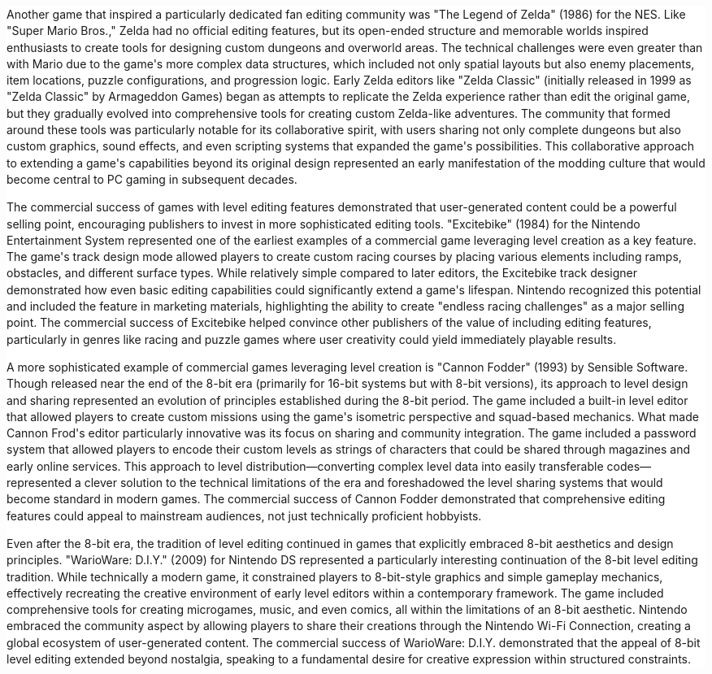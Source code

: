 Another game that inspired a particularly dedicated fan editing community was "The Legend of Zelda" (1986) for the NES. Like "Super Mario Bros.," Zelda had no official editing features, but its open-ended structure and memorable worlds inspired enthusiasts to create tools for designing custom dungeons and overworld areas. The technical challenges were even greater than with Mario due to the game's more complex data structures, which included not only spatial layouts but also enemy placements, item locations, puzzle configurations, and progression logic. Early Zelda editors like "Zelda Classic" (initially released in 1999 as "Zelda Classic" by Armageddon Games) began as attempts to replicate the Zelda experience rather than edit the original game, but they gradually evolved into comprehensive tools for creating custom Zelda-like adventures. The community that formed around these tools was particularly notable for its collaborative spirit, with users sharing not only complete dungeons but also custom graphics, sound effects, and even scripting systems that expanded the game's possibilities. This collaborative approach to extending a game's capabilities beyond its original design represented an early manifestation of the modding culture that would become central to PC gaming in subsequent decades.

The commercial success of games with level editing features demonstrated that user-generated content could be a powerful selling point, encouraging publishers to invest in more sophisticated editing tools. "Excitebike" (1984) for the Nintendo Entertainment System represented one of the earliest examples of a commercial game leveraging level creation as a key feature. The game's track design mode allowed players to create custom racing courses by placing various elements including ramps, obstacles, and different surface types. While relatively simple compared to later editors, the Excitebike track designer demonstrated how even basic editing capabilities could significantly extend a game's lifespan. Nintendo recognized this potential and included the feature in marketing materials, highlighting the ability to create "endless racing challenges" as a major selling point. The commercial success of Excitebike helped convince other publishers of the value of including editing features, particularly in genres like racing and puzzle games where user creativity could yield immediately playable results.

A more sophisticated example of commercial games leveraging level creation is "Cannon Fodder" (1993) by Sensible Software. Though released near the end of the 8-bit era (primarily for 16-bit systems but with 8-bit versions), its approach to level design and sharing represented an evolution of principles established during the 8-bit period. The game included a built-in level editor that allowed players to create custom missions using the game's isometric perspective and squad-based mechanics. What made Cannon Frod's editor particularly innovative was its focus on sharing and community integration. The game included a password system that allowed players to encode their custom levels as strings of characters that could be shared through magazines and early online services. This approach to level distribution—converting complex level data into easily transferable codes—represented a clever solution to the technical limitations of the era and foreshadowed the level sharing systems that would become standard in modern games. The commercial success of Cannon Fodder demonstrated that comprehensive editing features could appeal to mainstream audiences, not just technically proficient hobbyists.

Even after the 8-bit era, the tradition of level editing continued in games that explicitly embraced 8-bit aesthetics and design principles. "WarioWare: D.I.Y." (2009) for Nintendo DS represented a particularly interesting continuation of the 8-bit level editing tradition. While technically a modern game, it constrained players to 8-bit-style graphics and simple gameplay mechanics, effectively recreating the creative environment of early level editors within a contemporary framework. The game included comprehensive tools for creating microgames, music, and even comics, all within the limitations of an 8-bit aesthetic. Nintendo embraced the community aspect by allowing players to share their creations through the Nintendo Wi-Fi Connection, creating a global ecosystem of user-generated content. The commercial success of WarioWare: D.I.Y. demonstrated that the appeal of 8-bit level editing extended beyond nostalgia, speaking to a fundamental desire for creative expression within structured constraints.
